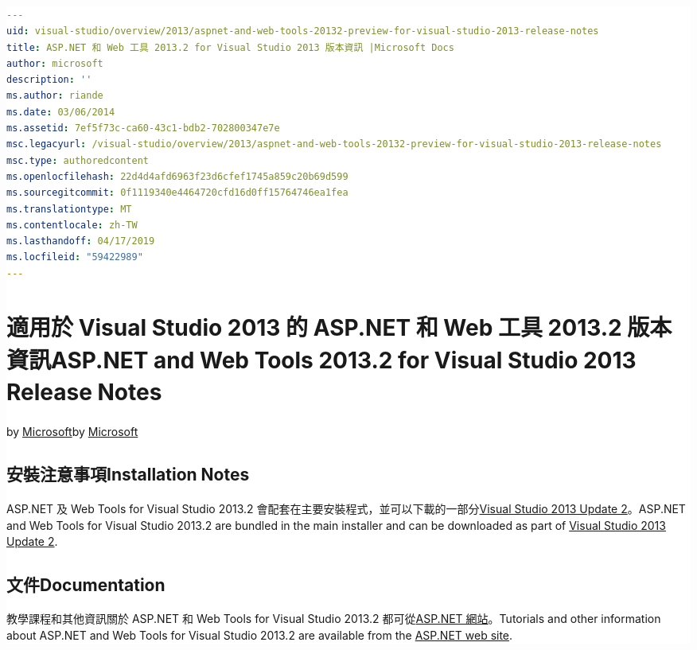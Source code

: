 ```yaml
---
uid: visual-studio/overview/2013/aspnet-and-web-tools-20132-preview-for-visual-studio-2013-release-notes
title: ASP.NET 和 Web 工具 2013.2 for Visual Studio 2013 版本資訊 |Microsoft Docs
author: microsoft
description: ''
ms.author: riande
ms.date: 03/06/2014
ms.assetid: 7ef5f73c-ca60-43c1-bdb2-702800347e7e
msc.legacyurl: /visual-studio/overview/2013/aspnet-and-web-tools-20132-preview-for-visual-studio-2013-release-notes
msc.type: authoredcontent
ms.openlocfilehash: 22d4d4afd6963f23d6cfef1745a859c20b69d599
ms.sourcegitcommit: 0f1119340e4464720cfd16d0ff15764746ea1fea
ms.translationtype: MT
ms.contentlocale: zh-TW
ms.lasthandoff: 04/17/2019
ms.locfileid: "59422989"
---
```

# <a name="aspnet-and-web-tools-20132--for-visual-studio-2013-release-notes"></a><span data-ttu-id="bb3f3-102">適用於 Visual Studio 2013 的 ASP.NET 和 Web 工具 2013.2 版本資訊</span><span class="sxs-lookup"><span data-stu-id="bb3f3-102">ASP.NET and Web Tools 2013.2  for Visual Studio 2013 Release Notes</span></span>

<span data-ttu-id="bb3f3-103">by [Microsoft](https://github.com/microsoft)</span><span class="sxs-lookup"><span data-stu-id="bb3f3-103">by [Microsoft](https://github.com/microsoft)</span></span>

## <a name="installation-notes"></a><span data-ttu-id="bb3f3-104">安裝注意事項</span><span class="sxs-lookup"><span data-stu-id="bb3f3-104">Installation Notes</span></span>

<span data-ttu-id="bb3f3-105">ASP.NET 及 Web Tools for Visual Studio 2013.2 會配套在主要安裝程式，並可以下載的一部分[Visual Studio 2013 Update 2](https://go.microsoft.com/fwlink/?LinkId=390521)。</span><span class="sxs-lookup"><span data-stu-id="bb3f3-105">ASP.NET and Web Tools for Visual Studio 2013.2 are bundled in the main installer and can be downloaded as part of [Visual Studio 2013 Update 2](https://go.microsoft.com/fwlink/?LinkId=390521).</span></span>

## <a name="documentation"></a><span data-ttu-id="bb3f3-106">文件</span><span class="sxs-lookup"><span data-stu-id="bb3f3-106">Documentation</span></span>

<span data-ttu-id="bb3f3-107">教學課程和其他資訊關於 ASP.NET 和 Web Tools for Visual Studio 2013.2 都可從[ASP.NET 網站](https://www.asp.net/)。</span><span class="sxs-lookup"><span data-stu-id="bb3f3-107">Tutorials and other information about ASP.NET and Web Tools for Visual Studio 2013.2 are available from the [ASP.NET web site](https://www.asp.net/).</span></span>
